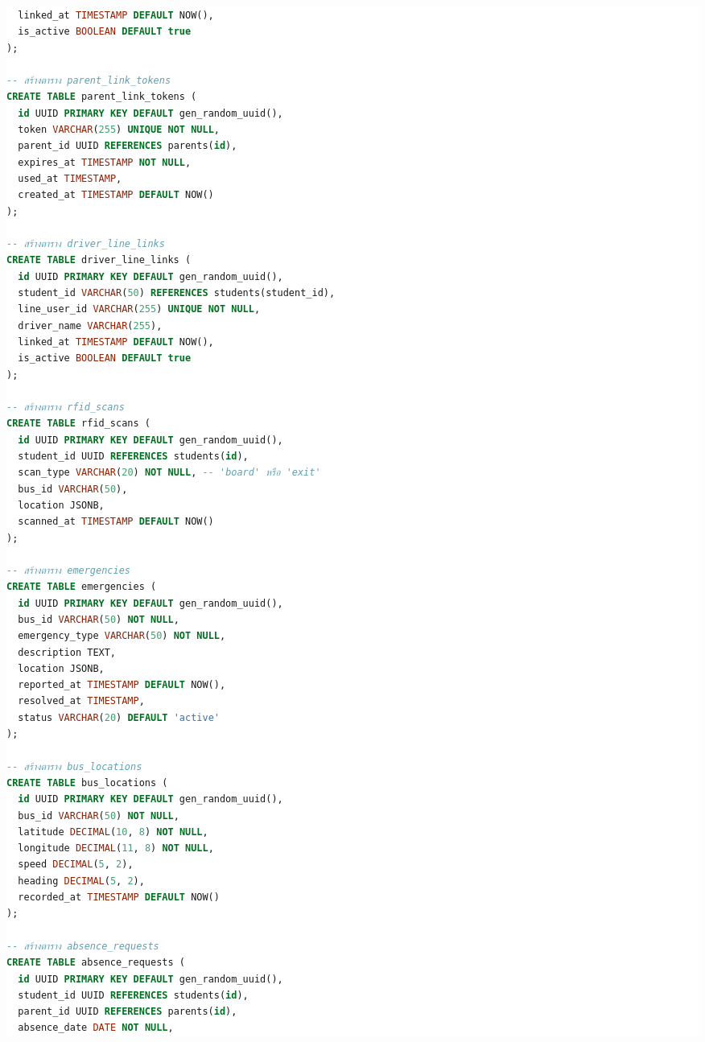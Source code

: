 ```sql
  linked_at TIMESTAMP DEFAULT NOW(),
  is_active BOOLEAN DEFAULT true
);

-- สร้างตาราง parent_link_tokens
CREATE TABLE parent_link_tokens (
  id UUID PRIMARY KEY DEFAULT gen_random_uuid(),
  token VARCHAR(255) UNIQUE NOT NULL,
  parent_id UUID REFERENCES parents(id),
  expires_at TIMESTAMP NOT NULL,
  used_at TIMESTAMP,
  created_at TIMESTAMP DEFAULT NOW()
);

-- สร้างตาราง driver_line_links
CREATE TABLE driver_line_links (
  id UUID PRIMARY KEY DEFAULT gen_random_uuid(),
  student_id VARCHAR(50) REFERENCES students(student_id),
  line_user_id VARCHAR(255) UNIQUE NOT NULL,
  driver_name VARCHAR(255),
  linked_at TIMESTAMP DEFAULT NOW(),
  is_active BOOLEAN DEFAULT true
);

-- สร้างตาราง rfid_scans
CREATE TABLE rfid_scans (
  id UUID PRIMARY KEY DEFAULT gen_random_uuid(),
  student_id UUID REFERENCES students(id),
  scan_type VARCHAR(20) NOT NULL, -- 'board' หรือ 'exit'
  bus_id VARCHAR(50),
  location JSONB,
  scanned_at TIMESTAMP DEFAULT NOW()
);

-- สร้างตาราง emergencies
CREATE TABLE emergencies (
  id UUID PRIMARY KEY DEFAULT gen_random_uuid(),
  bus_id VARCHAR(50) NOT NULL,
  emergency_type VARCHAR(50) NOT NULL,
  description TEXT,
  location JSONB,
  reported_at TIMESTAMP DEFAULT NOW(),
  resolved_at TIMESTAMP,
  status VARCHAR(20) DEFAULT 'active'
);

-- สร้างตาราง bus_locations
CREATE TABLE bus_locations (
  id UUID PRIMARY KEY DEFAULT gen_random_uuid(),
  bus_id VARCHAR(50) NOT NULL,
  latitude DECIMAL(10, 8) NOT NULL,
  longitude DECIMAL(11, 8) NOT NULL,
  speed DECIMAL(5, 2),
  heading DECIMAL(5, 2),
  recorded_at TIMESTAMP DEFAULT NOW()
);

-- สร้างตาราง absence_requests
CREATE TABLE absence_requests (
  id UUID PRIMARY KEY DEFAULT gen_random_uuid(),
  student_id UUID REFERENCES students(id),
  parent_id UUID REFERENCES parents(id),
  absence_date DATE NOT NULL,
```